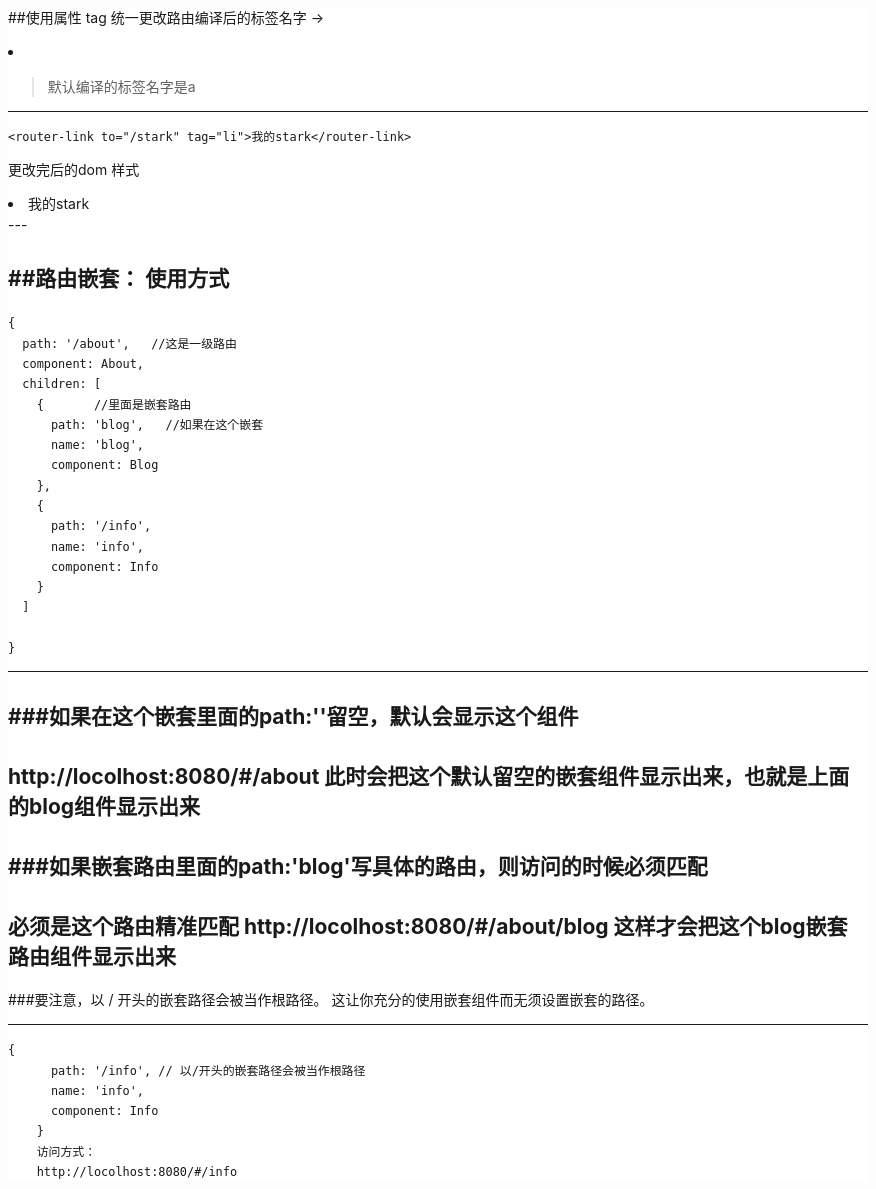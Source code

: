##使用属性 tag 统一更改路由编译后的标签名字 <a></a>  -> <li></li>
>默认编译的标签名字是a
---
    <router-link to="/stark" tag="li">我的stark</router-link>
更改完后的dom 样式
<li class="shudong router-link-active">我的stark</li>
---

##路由嵌套：
使用方式
---
    {
      path: '/about',   //这是一级路由
      component: About,
      children: [
        {       //里面是嵌套路由
          path: 'blog',   //如果在这个嵌套
          name: 'blog',
          component: Blog
        },
        {
          path: '/info',
          name: 'info',
          component: Info
        }
      ]

    }
---

###如果在这个嵌套里面的path:''留空，默认会显示这个组件
---
http://locolhost:8080/#/about
此时会把这个默认留空的嵌套组件显示出来，也就是上面的blog组件显示出来
---

###如果嵌套路由里面的path:'blog'写具体的路由，则访问的时候必须匹配
---
必须是这个路由精准匹配
http://locolhost:8080/#/about/blog
这样才会把这个blog嵌套路由组件显示出来
---

###要注意，以 / 开头的嵌套路径会被当作根路径。 
这让你充分的使用嵌套组件而无须设置嵌套的路径。

---
    {
          path: '/info', // 以/开头的嵌套路径会被当作根路径
          name: 'info',
          component: Info
        }
        访问方式：
        http://locolhost:8080/#/info
